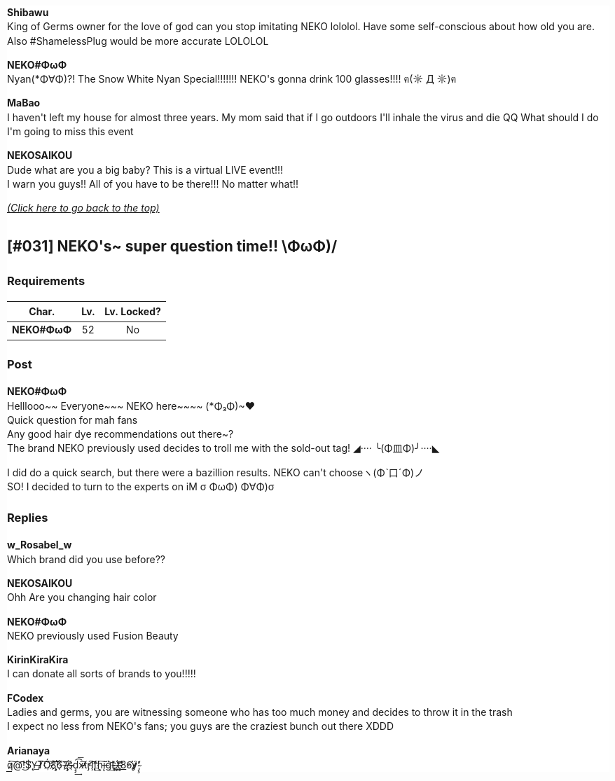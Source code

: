 **Shibawu**<br>
King of Germs owner for the love of god can you stop imitating NEKO lololol. Have some self\-conscious about how old you are.<br>
Also \#ShamelessPlug would be more accurate LOLOLOL

**NEKO#ΦωΦ**<br>
Nyan(\*Φ∀Φ)?! The Snow White Nyan Special!!!!!!! NEKO's gonna drink 100 glasses!!!! ฅ(☼ Д ☼)ฅ

**MaBao**<br>
I haven't left my house for almost three years. My mom said that if I go outdoors I'll inhale the virus and die QQ What should I do I'm going to miss this event

**NEKOSAIKOU**<br>
Dude what are you a big baby? This is a virtual LIVE event!!!<br>
I warn you guys!! All of you have to be there!!! No matter what!!

[*(Click here to go back to the top)*](#toc)

## <a id="n3101"></a>\[#031\] NEKO's\~ super question time!! \\ΦωΦ)/
### Requirements
|   Char.    |Lv.|Lv. Locked?|
|------------|:-:|:---------:|
|**NEKO#ΦωΦ**|52 |    No     |

### Post
**NEKO#ΦωΦ**<br>
Helllooo\~\~ Everyone\~\~\~ NEKO here\~\~\~\~ (\*Φ₃Φ)\~♥<br>
Quick question for mah fans<br>
Any good hair dye recommendations out there\~?<br>
The brand NEKO previously used decides to troll me with the sold\-out tag! ◢···· ╰(Φ皿Φ)╯····◣

I did do a quick search, but there were a bazillion results. NEKO can't chooseヽ(Φˋ口ˊΦ)ノ<br>
SO! I decided to turn to the experts on iM σ ΦωΦ) Φ∀Φ)σ
### Replies
**w_Rosabel_w**<br>
Which brand did you use before??

**NEKOSAIKOU**<br>
Ohh Are you changing hair color

**NEKO#ΦωΦ**<br>
NEKO previously used Fusion Beauty

**KirinKiraKira**<br>
I can donate all sorts of brands to you!!!!!

**FCodex**<br>
Ladies and germs, you are witnessing someone who has too much money and decides to throw it in the trash<br>
I expect no less from NEKO's fans; you guys are the craziest bunch out there XDDD

**Arianaya**<br>
q̷̀͟͠@͡͡!͘͜\$̨̛Y̶͟T̷̸͠Ó҉͠͏8͝҉̡6͏͞7҉̶̵̸̡ś̴d̡̡͢͡͞x̵̷̕͞t̸̕r̡͠ļ̨̨͡f͢҉ḩ͠į̶ģ͢͝L͢҉̶͟t͘͡҉̷8̕͟6̢̛̛ý̷̷̷̸'͏̴̡̧̕

